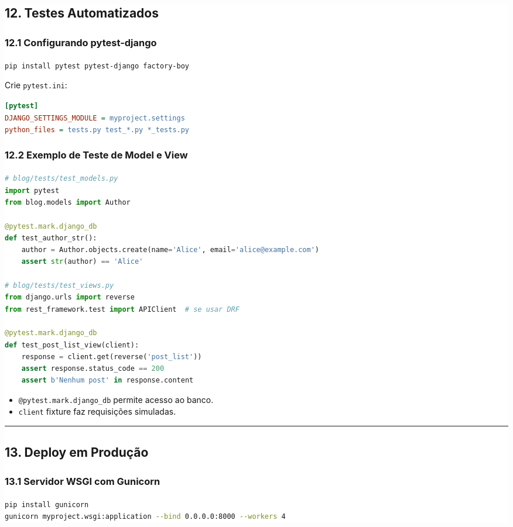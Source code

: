 
## 12. Testes Automatizados

### 12.1 Configurando pytest-django

```bash
pip install pytest pytest-django factory-boy
```

Crie `pytest.ini`:

```ini
[pytest]
DJANGO_SETTINGS_MODULE = myproject.settings
python_files = tests.py test_*.py *_tests.py
```

### 12.2 Exemplo de Teste de Model e View

```python
# blog/tests/test_models.py
import pytest
from blog.models import Author

@pytest.mark.django_db
def test_author_str():
    author = Author.objects.create(name='Alice', email='alice@example.com')
    assert str(author) == 'Alice'

# blog/tests/test_views.py
from django.urls import reverse
from rest_framework.test import APIClient  # se usar DRF

@pytest.mark.django_db
def test_post_list_view(client):
    response = client.get(reverse('post_list'))
    assert response.status_code == 200
    assert b'Nenhum post' in response.content
```

* `@pytest.mark.django_db` permite acesso ao banco.
* `client` fixture faz requisições simuladas.

---

## 13. Deploy em Produção

### 13.1 Servidor WSGI com Gunicorn

```bash
pip install gunicorn
gunicorn myproject.wsgi:application --bind 0.0.0.0:8000 --workers 4
```
